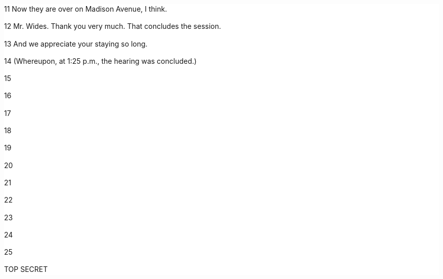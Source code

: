 11 Now they are over on Madison Avenue, I think.

12 Mr. Wides. Thank you very much. That concludes the session.

13 And we appreciate your staying so long.

14 (Whereupon, at 1:25 p.m., the hearing was concluded.)

15

16

17

18

19

20

21

22

23

24

25

TOP SECRET
